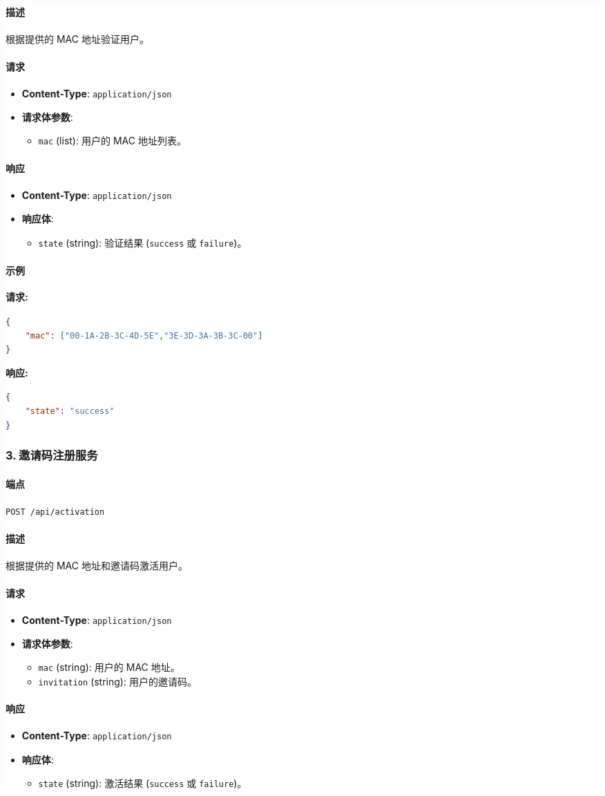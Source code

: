 #### 描述
根据提供的 MAC 地址验证用户。

#### 请求

- **Content-Type**: `application/json`

- **请求体参数**:
    - `mac` (list): 用户的 MAC 地址列表。

#### 响应

- **Content-Type**: `application/json`

- **响应体**:
    - `state` (string): 验证结果 (`success` 或 `failure`)。

#### 示例

**请求:**
```json
{
    "mac": ["00-1A-2B-3C-4D-5E","3E-3D-3A-3B-3C-00"]
}
```

**响应:**
```json
{
    "state": "success"
}
```

### 3. 邀请码注册服务

#### 端点
```
POST /api/activation
```

#### 描述
根据提供的 MAC 地址和邀请码激活用户。

#### 请求

- **Content-Type**: `application/json`

- **请求体参数**:
    - `mac` (string): 用户的 MAC 地址。
    - `invitation` (string): 用户的邀请码。

#### 响应

- **Content-Type**: `application/json`

- **响应体**:
    - `state` (string): 激活结果 (`success` 或 `failure`)。

